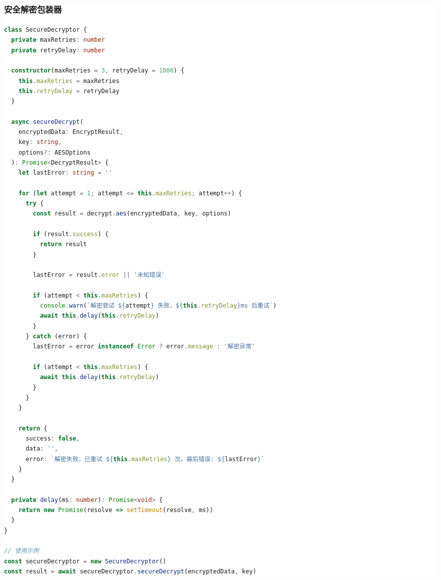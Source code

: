 ### 安全解密包装器

```typescript
class SecureDecryptor {
  private maxRetries: number
  private retryDelay: number
  
  constructor(maxRetries = 3, retryDelay = 1000) {
    this.maxRetries = maxRetries
    this.retryDelay = retryDelay
  }
  
  async secureDecrypt(
    encryptedData: EncryptResult, 
    key: string, 
    options?: AESOptions
  ): Promise<DecryptResult> {
    let lastError: string = ''
    
    for (let attempt = 1; attempt <= this.maxRetries; attempt++) {
      try {
        const result = decrypt.aes(encryptedData, key, options)
        
        if (result.success) {
          return result
        }
        
        lastError = result.error || '未知错误'
        
        if (attempt < this.maxRetries) {
          console.warn(`解密尝试 ${attempt} 失败，${this.retryDelay}ms 后重试`)
          await this.delay(this.retryDelay)
        }
      } catch (error) {
        lastError = error instanceof Error ? error.message : '解密异常'
        
        if (attempt < this.maxRetries) {
          await this.delay(this.retryDelay)
        }
      }
    }
    
    return {
      success: false,
      data: '',
      error: `解密失败，已重试 ${this.maxRetries} 次。最后错误: ${lastError}`
    }
  }
  
  private delay(ms: number): Promise<void> {
    return new Promise(resolve => setTimeout(resolve, ms))
  }
}

// 使用示例
const secureDecryptor = new SecureDecryptor()
const result = await secureDecryptor.secureDecrypt(encryptedData, key)
```
